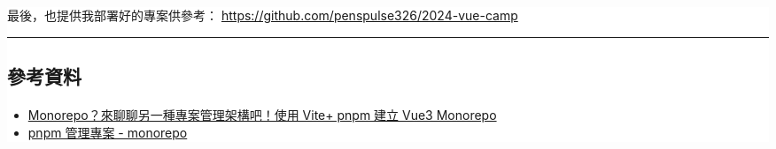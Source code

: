 最後，也提供我部署好的專案供參考：
https://github.com/penspulse326/2024-vue-camp

---

## 參考資料

- [Monorepo？來聊聊另一種專案管理架構吧！使用 Vite+ pnpm 建立 Vue3 Monorepo](https://israynotarray.com/other/20240413/3177435894/)
- [pnpm 管理專案 - monorepo](https://tzulinchang.medium.com/pnpm-%E7%AE%A1%E7%90%86%E5%B0%88%E6%A1%88-monorepo-96babcd1f1a6)
